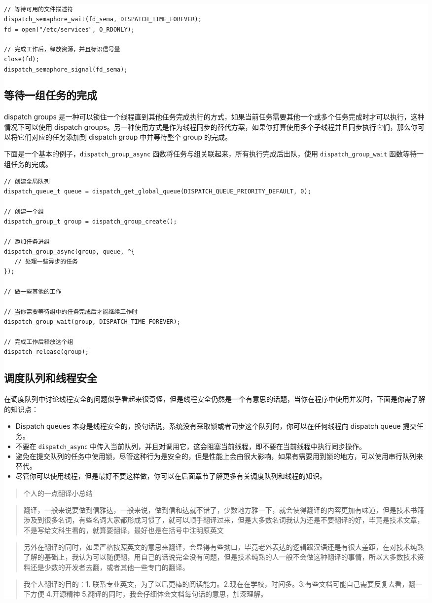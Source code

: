     // 等待可用的文件描述符
    dispatch_semaphore_wait(fd_sema, DISPATCH_TIME_FOREVER);
    fd = open("/etc/services", O_RDONLY);
    
    // 完成工作后，释放资源，并且标识信号量
    close(fd);
    dispatch_semaphore_signal(fd_sema);



## 等待一组任务的完成
dispatch groups 是一种可以锁住一个线程直到其他任务完成执行的方式，如果当前任务需要其他一个或多个任务完成时才可以执行，这种情况下可以使用 dispatch groups。另一种使用方式是作为线程同步的替代方案，如果你打算使用多个子线程并且同步执行它们，那么你可以将它们对应的任务添加到 dispatch group 中并等待整个 group 的完成。

下面是一个基本的例子，`dispatch_group_async` 函数将任务与组关联起来，所有执行完成后出队，使用 `dispatch_group_wait` 函数等待一组任务的完成。

    // 创建全局队列
    dispatch_queue_t queue = dispatch_get_global_queue(DISPATCH_QUEUE_PRIORITY_DEFAULT, 0);
    
    // 创建一个组
    dispatch_group_t group = dispatch_group_create();
    
    // 添加任务进组
    dispatch_group_async(group, queue, ^{
       // 处理一些异步的任务
    });
    
    // 做一些其他的工作
    
    // 当你需要等待组中的任务完成后才能继续工作时
    dispatch_group_wait(group, DISPATCH_TIME_FOREVER);
    
    // 完成工作后释放这个组
    dispatch_release(group);

## 调度队列和线程安全

在调度队列中讨论线程安全的问题似乎看起来很奇怪，但是线程安全仍然是一个有意思的话题，当你在程序中使用并发时，下面是你需了解的知识点：

- Dispatch queues 本身是线程安全的，换句话说，系统没有采取锁或者同步这个队列时，你可以在任何线程向 dispatch queue 提交任务。
- 不要在 `dispatch_async` 中传入当前队列，并且对调用它，这会阻塞当前线程，即不要在当前线程中执行同步操作。
- 避免在提交队列的任务中使用锁，尽管这种行为是安全的，但是性能上会由很大影响，如果有需要用到锁的地方，可以使用串行队列来替代。
- 尽管你可以使用线程，但是最好不要这样做，你可以在后面章节了解更多有关调度队列和线程的知识。


> 个人的一点翻译小总结

> 翻译，一般来说要做到信雅达，一般来说，做到信和达就不错了，少数地方雅一下，就会使得翻译的内容更加有味道，但是技术书籍涉及到很多名词，有些名词大家都形成习惯了，就可以顺手翻译过来，但是大多数名词我认为还是不要翻译的好，毕竟是技术文章，不是写给文科生看的，就算要翻译，最好也是在括号中注明原英文

> 另外在翻译的同时，如果严格按照英文的意思来翻译，会显得有些拗口，毕竟老外表达的逻辑跟汉语还是有很大差距，在对技术纯熟了解的基础上，我认为可以随便翻，用自己的话说完全没有问题，但是技术纯熟的人一般不会做这种翻译的事情，所以大多数技术资料还是少数的开发者去翻，或者其他一些专门的翻译。

> 我个人翻译的目的：1. 联系专业英文，为了以后更棒的阅读能力。2.现在在学校，时间多。3.有些文档可能自己需要反复去看，翻一下方便 4.开源精神 5.翻译的同时，我会仔细体会文档每句话的意思，加深理解。






